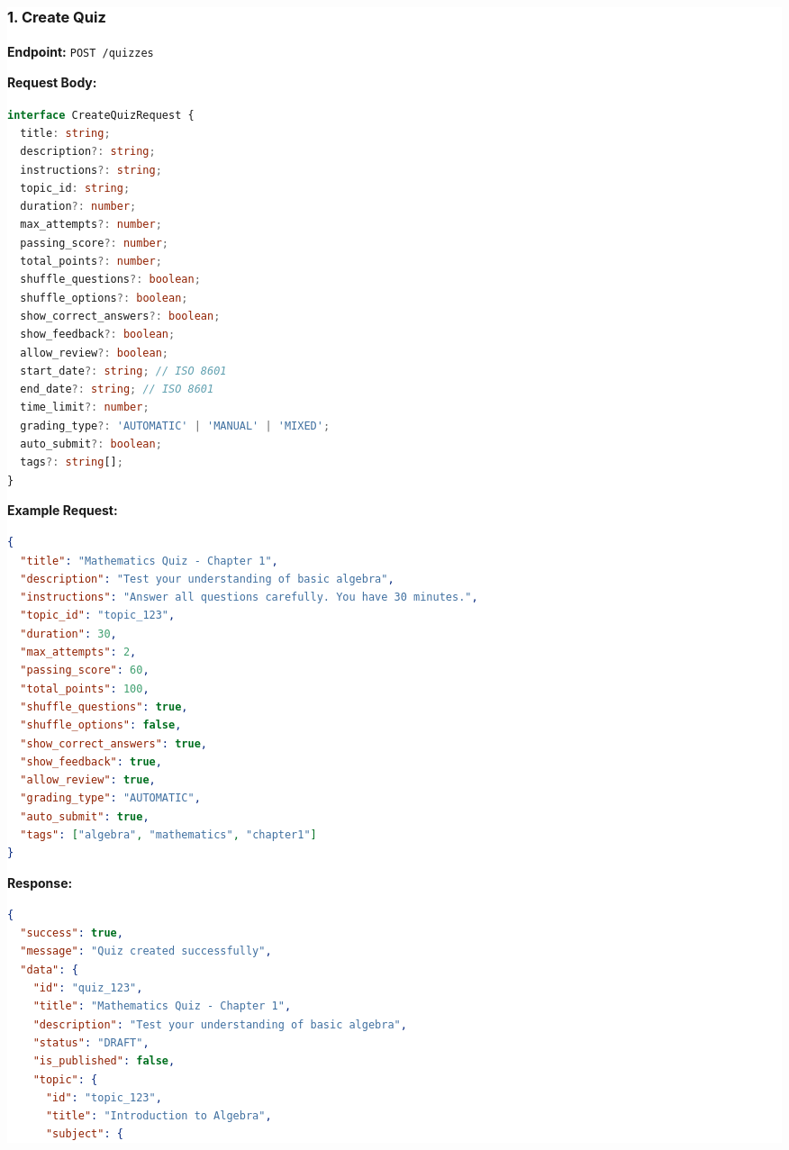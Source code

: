 ### 1. Create Quiz

**Endpoint:** `POST /quizzes`

**Request Body:**
```typescript
interface CreateQuizRequest {
  title: string;
  description?: string;
  instructions?: string;
  topic_id: string;
  duration?: number;
  max_attempts?: number;
  passing_score?: number;
  total_points?: number;
  shuffle_questions?: boolean;
  shuffle_options?: boolean;
  show_correct_answers?: boolean;
  show_feedback?: boolean;
  allow_review?: boolean;
  start_date?: string; // ISO 8601
  end_date?: string; // ISO 8601
  time_limit?: number;
  grading_type?: 'AUTOMATIC' | 'MANUAL' | 'MIXED';
  auto_submit?: boolean;
  tags?: string[];
}
```

**Example Request:**
```json
{
  "title": "Mathematics Quiz - Chapter 1",
  "description": "Test your understanding of basic algebra",
  "instructions": "Answer all questions carefully. You have 30 minutes.",
  "topic_id": "topic_123",
  "duration": 30,
  "max_attempts": 2,
  "passing_score": 60,
  "total_points": 100,
  "shuffle_questions": true,
  "shuffle_options": false,
  "show_correct_answers": true,
  "show_feedback": true,
  "allow_review": true,
  "grading_type": "AUTOMATIC",
  "auto_submit": true,
  "tags": ["algebra", "mathematics", "chapter1"]
}
```

**Response:**
```json
{
  "success": true,
  "message": "Quiz created successfully",
  "data": {
    "id": "quiz_123",
    "title": "Mathematics Quiz - Chapter 1",
    "description": "Test your understanding of basic algebra",
    "status": "DRAFT",
    "is_published": false,
    "topic": {
      "id": "topic_123",
      "title": "Introduction to Algebra",
      "subject": {
```